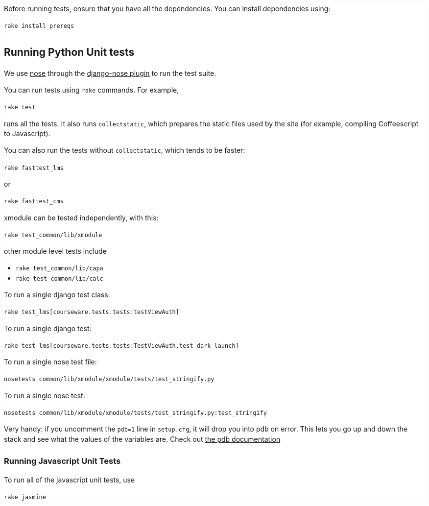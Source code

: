 Before running tests, ensure that you have all the dependencies.  You can install dependencies using:

    rake install_prereqs


## Running Python Unit tests

We use [nose](https://nose.readthedocs.org/en/latest/) through
the [django-nose plugin](https://pypi.python.org/pypi/django-nose)
to run the test suite.

You can run tests using `rake` commands.  For example,

    rake test

runs all the tests.  It also runs `collectstatic`, which prepares the static files used by the site (for example, compiling Coffeescript to Javascript).

You can also run the tests without `collectstatic`, which tends to be faster:

    rake fasttest_lms

or

    rake fasttest_cms

xmodule can be tested independently, with this:

    rake test_common/lib/xmodule

other module level tests include

* `rake test_common/lib/capa`
* `rake test_common/lib/calc`

To run a single django test class:

    rake test_lms[courseware.tests.tests:testViewAuth]

To run a single django test:

    rake test_lms[courseware.tests.tests:TestViewAuth.test_dark_launch]

To run a single nose test file:

    nosetests common/lib/xmodule/xmodule/tests/test_stringify.py

To run a single nose test:

    nosetests common/lib/xmodule/xmodule/tests/test_stringify.py:test_stringify


Very handy: if you uncomment the `pdb=1` line in `setup.cfg`, it will drop you into pdb on error.  This lets you go up and down the stack and see what the values of the variables are.  Check out [the pdb documentation](http://docs.python.org/library/pdb.html)

### Running Javascript Unit Tests

To run all of the javascript unit tests, use

    rake jasmine
